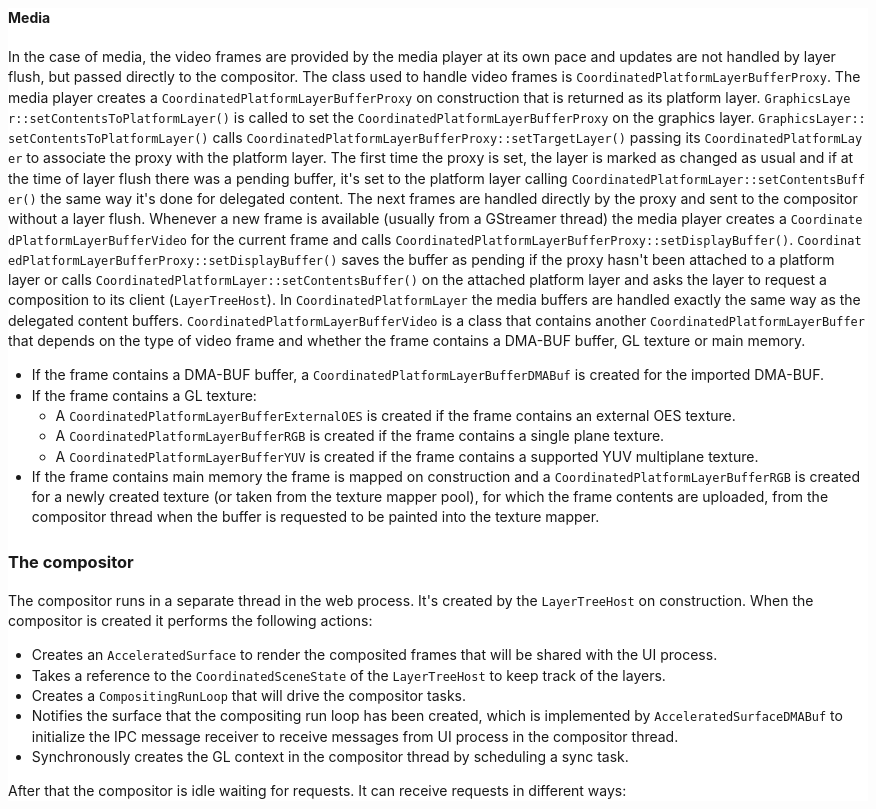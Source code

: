 #### Media

In the case of media, the video frames are provided by the media player at its own pace and updates are not handled by layer flush, but passed directly to the compositor. The class used to handle video frames is `CoordinatedPlatformLayerBufferProxy`. The media player creates a `CoordinatedPlatformLayerBufferProxy` on construction that is returned as its platform layer. `GraphicsLayer::setContentsToPlatformLayer()` is called to set the `CoordinatedPlatformLayerBufferProxy` on the graphics layer. `GraphicsLayer::setContentsToPlatformLayer()` calls `CoordinatedPlatformLayerBufferProxy::setTargetLayer()` passing its `CoordinatedPlatformLayer` to associate the proxy with the platform layer. The first time the proxy is set, the layer is marked as changed as usual and if at the time of layer flush there was a pending buffer, it's set to the platform layer calling `CoordinatedPlatformLayer::setContentsBuffer()` the same way it's done for delegated content. The next frames are handled directly by the proxy and sent to the compositor without a layer flush. Whenever a new frame is available (usually from a GStreamer thread) the media player creates a `CoordinatedPlatformLayerBufferVideo` for the current frame and calls `CoordinatedPlatformLayerBufferProxy::setDisplayBuffer()`. `CoordinatedPlatformLayerBufferProxy::setDisplayBuffer()` saves the buffer as pending if the proxy hasn't been attached to a platform layer or calls `CoordinatedPlatformLayer::setContentsBuffer()` on the attached platform layer and asks the layer to request a composition to its client (`LayerTreeHost`). In `CoordinatedPlatformLayer` the media buffers are handled exactly the same way as the delegated content buffers. `CoordinatedPlatformLayerBufferVideo` is a class that contains another `CoordinatedPlatformLayerBuffer` that depends on the type of video frame and whether the frame contains a DMA-BUF buffer, GL texture or main memory.

- If the frame contains a DMA-BUF buffer, a `CoordinatedPlatformLayerBufferDMABuf` is created for the imported DMA-BUF.
- If the frame contains	a GL texture:
  - A `CoordinatedPlatformLayerBufferExternalOES` is created if the frame contains an external OES texture.
  - A `CoordinatedPlatformLayerBufferRGB` is created if the frame contains a single plane texture.
  - A `CoordinatedPlatformLayerBufferYUV` is created if the frame contains a supported YUV multiplane texture.
- If the frame contains main memory the frame is mapped on construction and a `CoordinatedPlatformLayerBufferRGB` is created for a newly created texture (or taken from the texture mapper pool), for which the frame contents are uploaded, from the compositor thread when the buffer is requested to be painted into the texture mapper.

### The compositor

The compositor runs in a separate thread in the web process. It's created by the `LayerTreeHost` on construction. When the compositor is created it performs the following actions:

- Creates an `AcceleratedSurface` to render the composited frames that will be shared with the UI process.
- Takes a reference to the `CoordinatedSceneState` of the `LayerTreeHost` to keep track of the layers.
- Creates a `CompositingRunLoop` that will drive the compositor tasks.
- Notifies the surface that the compositing run loop has been created, which is implemented by `AcceleratedSurfaceDMABuf` to initialize the IPC message receiver to receive messages from UI process in the compositor thread.
- Synchronously creates the GL context in the compositor thread by scheduling a sync task.

After that the compositor is idle waiting for requests. It can receive requests in different ways:
